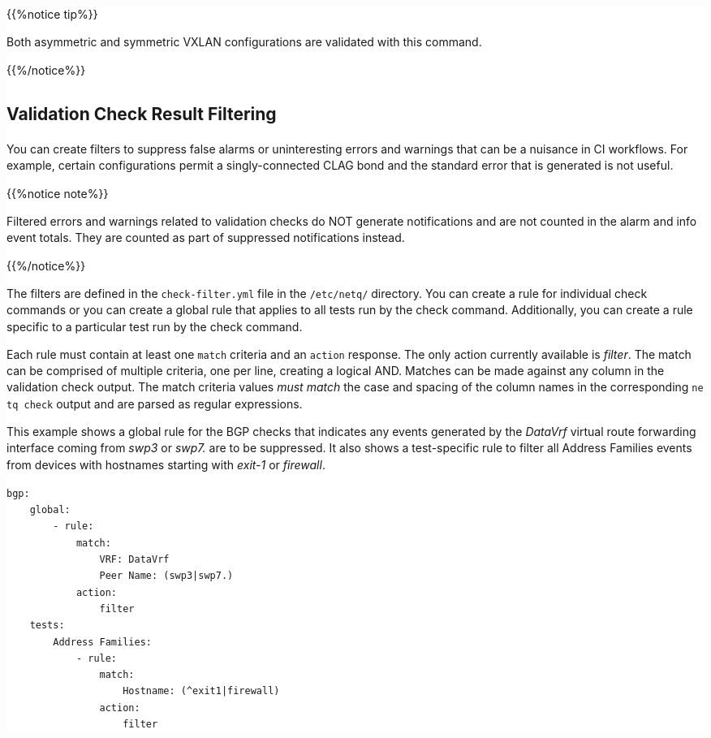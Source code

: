 {{%notice tip%}}

Both asymmetric and symmetric VXLAN configurations are validated with
this command.

{{%/notice%}}

## Validation Check Result Filtering

You can create filters to suppress false alarms or uninteresting errors and warnings that can be a nuisance in CI workflows. For example, certain configurations permit a singly-connected CLAG bond and the standard error that is generated is not useful.

{{%notice note%}}

Filtered errors and warnings related to validation checks do NOT generate notifications and are not counted in the alarm and info event totals. They are counted as part of suppressed notifications instead.

{{%/notice%}}

The filters are defined in the  `check-filter.yml` file in the `/etc/netq/` directory. You can create a rule for individual check commands or you can create a global rule that applies to all tests run by the check command. Additionally, you can create a rule specific to a particular test run by the check command.

Each rule must contain at least one `match` criteria and an `action` response. The only action currently available is *filter*. The match can be comprised of multiple criteria, one per line, creating a logical AND. Matches can be made against any column in the validation check output. The match criteria values *must match* the case and spacing of the column names in the corresponding `netq check` output and are parsed as regular expressions.

This example shows a global rule for the BGP checks that indicates any events generated by the *DataVrf* virtual route forwarding interface coming from *swp3* or *swp7.* are to be suppressed. It also shows a test-specific rule to filter all Address Families events from devices with hostnames starting with *exit-1* or *firewall*. 

```
bgp:
    global:
        - rule:
            match:
                VRF: DataVrf
                Peer Name: (swp3|swp7.)
            action:
                filter
    tests:
        Address Families:
            - rule:
                match:
                    Hostname: (^exit1|firewall)
                action:
                    filter
```

